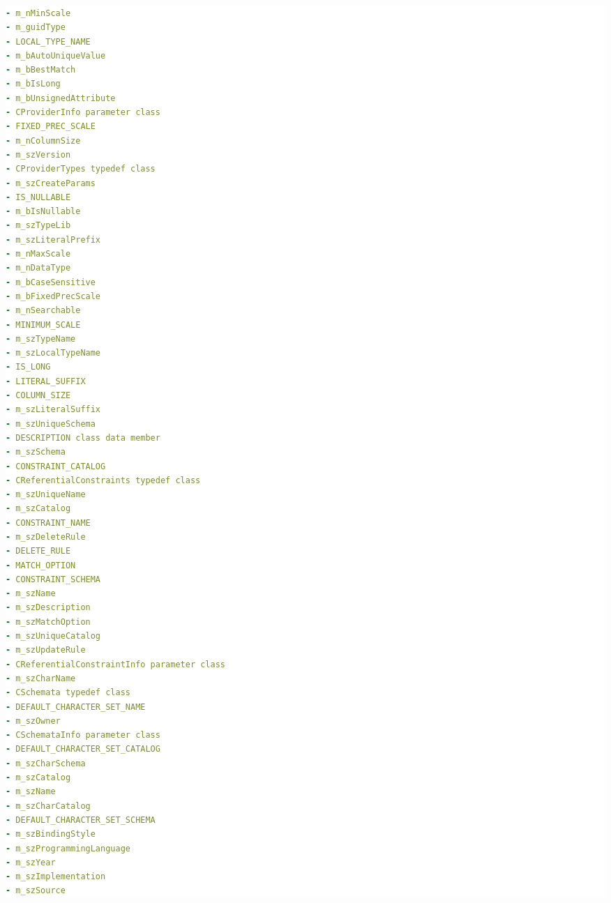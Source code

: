 ```yaml
- m_nMinScale
- m_guidType
- LOCAL_TYPE_NAME
- m_bAutoUniqueValue
- m_bBestMatch
- m_bIsLong
- m_bUnsignedAttribute
- CProviderInfo parameter class
- FIXED_PREC_SCALE
- m_nColumnSize
- m_szVersion
- CProviderTypes typedef class
- m_szCreateParams
- IS_NULLABLE
- m_bIsNullable
- m_szTypeLib
- m_szLiteralPrefix
- m_nMaxScale
- m_nDataType
- m_bCaseSensitive
- m_bFixedPrecScale
- m_nSearchable
- MINIMUM_SCALE
- m_szTypeName
- m_szLocalTypeName
- IS_LONG
- LITERAL_SUFFIX
- COLUMN_SIZE
- m_szLiteralSuffix
- m_szUniqueSchema
- DESCRIPTION class data member
- m_szSchema
- CONSTRAINT_CATALOG
- CReferentialConstraints typedef class
- m_szUniqueName
- m_szCatalog
- CONSTRAINT_NAME
- m_szDeleteRule
- DELETE_RULE
- MATCH_OPTION
- CONSTRAINT_SCHEMA
- m_szName
- m_szDescription
- m_szMatchOption
- m_szUniqueCatalog
- m_szUpdateRule
- CReferentialConstraintInfo parameter class
- m_szCharName
- CSchemata typedef class
- DEFAULT_CHARACTER_SET_NAME
- m_szOwner
- CSchemataInfo parameter class
- DEFAULT_CHARACTER_SET_CATALOG
- m_szCharSchema
- m_szCatalog
- m_szName
- m_szCharCatalog
- DEFAULT_CHARACTER_SET_SCHEMA
- m_szBindingStyle
- m_szProgrammingLanguage
- m_szYear
- m_szImplementation
- m_szSource
```